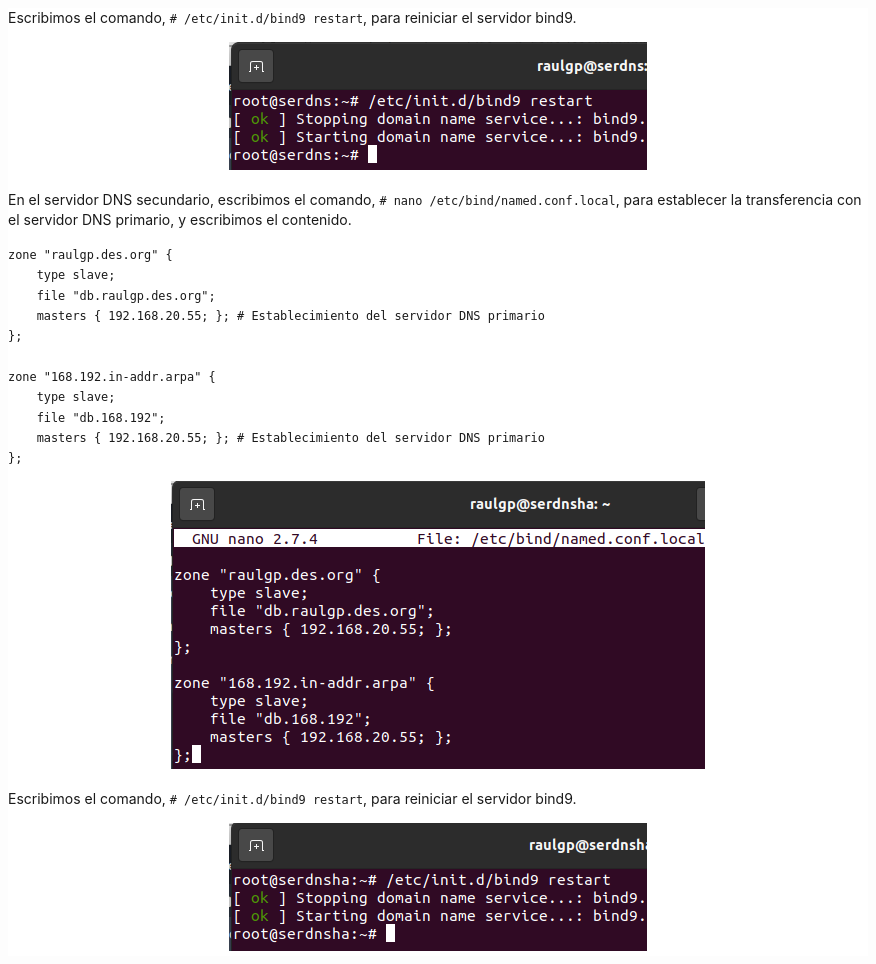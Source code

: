 </div>

Escribimos el comando, `# /etc/init.d/bind9 restart`, para reiniciar el servidor bind9.

<div align="center">
	<img src="imagenes/Seguridad/Respaldo_de_alta_disponibilidad/Captura1.png">
</div>

En el servidor DNS secundario, escribimos el comando, `# nano /etc/bind/named.conf.local`, para establecer la transferencia con el servidor DNS primario, y escribimos el contenido.

	zone "raulgp.des.org" {
		type slave;
		file "db.raulgp.des.org";
		masters { 192.168.20.55; }; # Establecimiento del servidor DNS primario
	};
	
	zone "168.192.in-addr.arpa" {
		type slave;
		file "db.168.192";
		masters { 192.168.20.55; }; # Establecimiento del servidor DNS primario
	};

<div align="center">
	<img src="imagenes/Seguridad/Respaldo_de_alta_disponibilidad/Captura2.png">
</div>

Escribimos el comando, `# /etc/init.d/bind9 restart`, para reiniciar el servidor bind9.

<div align="center">
	<img src="imagenes/Seguridad/Respaldo_de_alta_disponibilidad/Captura3.png">
</div>

